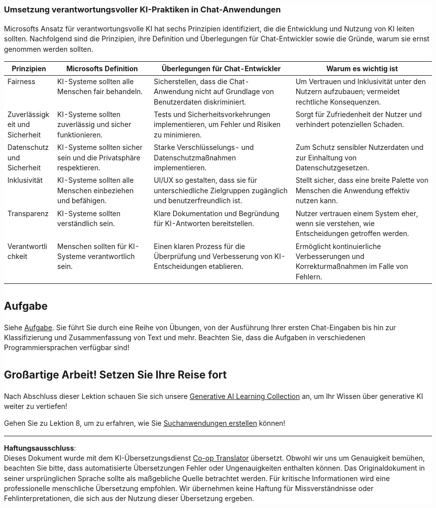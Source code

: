 ### Umsetzung verantwortungsvoller KI-Praktiken in Chat-Anwendungen

Microsofts Ansatz für verantwortungsvolle KI hat sechs Prinzipien identifiziert, die die Entwicklung und Nutzung von KI leiten sollten. Nachfolgend sind die Prinzipien, ihre Definition und Überlegungen für Chat-Entwickler sowie die Gründe, warum sie ernst genommen werden sollten.

| Prinzipien             | Microsofts Definition                                 | Überlegungen für Chat-Entwickler                                       | Warum es wichtig ist                                                                  |
| ---------------------- | ----------------------------------------------------- | ---------------------------------------------------------------------- | ------------------------------------------------------------------------------------- |
| Fairness               | KI-Systeme sollten alle Menschen fair behandeln.      | Sicherstellen, dass die Chat-Anwendung nicht auf Grundlage von Benutzerdaten diskriminiert. | Um Vertrauen und Inklusivität unter den Nutzern aufzubauen; vermeidet rechtliche Konsequenzen. |
| Zuverlässigkeit und Sicherheit | KI-Systeme sollten zuverlässig und sicher funktionieren. | Tests und Sicherheitsvorkehrungen implementieren, um Fehler und Risiken zu minimieren. | Sorgt für Zufriedenheit der Nutzer und verhindert potenziellen Schaden.              |
| Datenschutz und Sicherheit | KI-Systeme sollten sicher sein und die Privatsphäre respektieren. | Starke Verschlüsselungs- und Datenschutzmaßnahmen implementieren.      | Zum Schutz sensibler Nutzerdaten und zur Einhaltung von Datenschutzgesetzen.          |
| Inklusivität           | KI-Systeme sollten alle Menschen einbeziehen und befähigen. | UI/UX so gestalten, dass sie für unterschiedliche Zielgruppen zugänglich und benutzerfreundlich ist. | Stellt sicher, dass eine breite Palette von Menschen die Anwendung effektiv nutzen kann. |
| Transparenz            | KI-Systeme sollten verständlich sein.                 | Klare Dokumentation und Begründung für KI-Antworten bereitstellen.     | Nutzer vertrauen einem System eher, wenn sie verstehen, wie Entscheidungen getroffen werden. |
| Verantwortlichkeit     | Menschen sollten für KI-Systeme verantwortlich sein.  | Einen klaren Prozess für die Überprüfung und Verbesserung von KI-Entscheidungen etablieren. | Ermöglicht kontinuierliche Verbesserungen und Korrekturmaßnahmen im Falle von Fehlern. |

## Aufgabe

Siehe [Aufgabe](../../../07-building-chat-applications/python). Sie führt Sie durch eine Reihe von Übungen, von der Ausführung Ihrer ersten Chat-Eingaben bis hin zur Klassifizierung und Zusammenfassung von Text und mehr. Beachten Sie, dass die Aufgaben in verschiedenen Programmiersprachen verfügbar sind!

## Großartige Arbeit! Setzen Sie Ihre Reise fort

Nach Abschluss dieser Lektion schauen Sie sich unsere [Generative AI Learning Collection](https://aka.ms/genai-collection?WT.mc_id=academic-105485-koreyst) an, um Ihr Wissen über generative KI weiter zu vertiefen!

Gehen Sie zu Lektion 8, um zu erfahren, wie Sie [Suchanwendungen erstellen](../08-building-search-applications/README.md?WT.mc_id=academic-105485-koreyst) können!

---

**Haftungsausschluss**:  
Dieses Dokument wurde mit dem KI-Übersetzungsdienst [Co-op Translator](https://github.com/Azure/co-op-translator) übersetzt. Obwohl wir uns um Genauigkeit bemühen, beachten Sie bitte, dass automatisierte Übersetzungen Fehler oder Ungenauigkeiten enthalten können. Das Originaldokument in seiner ursprünglichen Sprache sollte als maßgebliche Quelle betrachtet werden. Für kritische Informationen wird eine professionelle menschliche Übersetzung empfohlen. Wir übernehmen keine Haftung für Missverständnisse oder Fehlinterpretationen, die sich aus der Nutzung dieser Übersetzung ergeben.